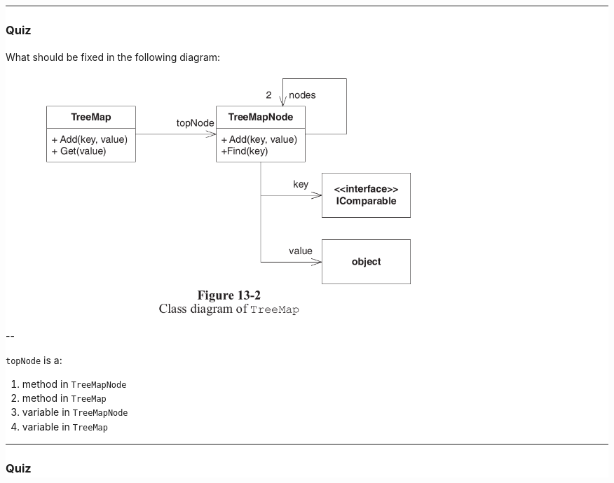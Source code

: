 
---

### Quiz

What should be fixed in the following diagram:

<img src="images/martin_class_diag.png" width="70%">

--

`topNode` is a:

  1. method in `TreeMapNode`
  2. method in `TreeMap`
  3. variable in `TreeMapNode`
  4. variable in `TreeMap`

---

### Quiz
